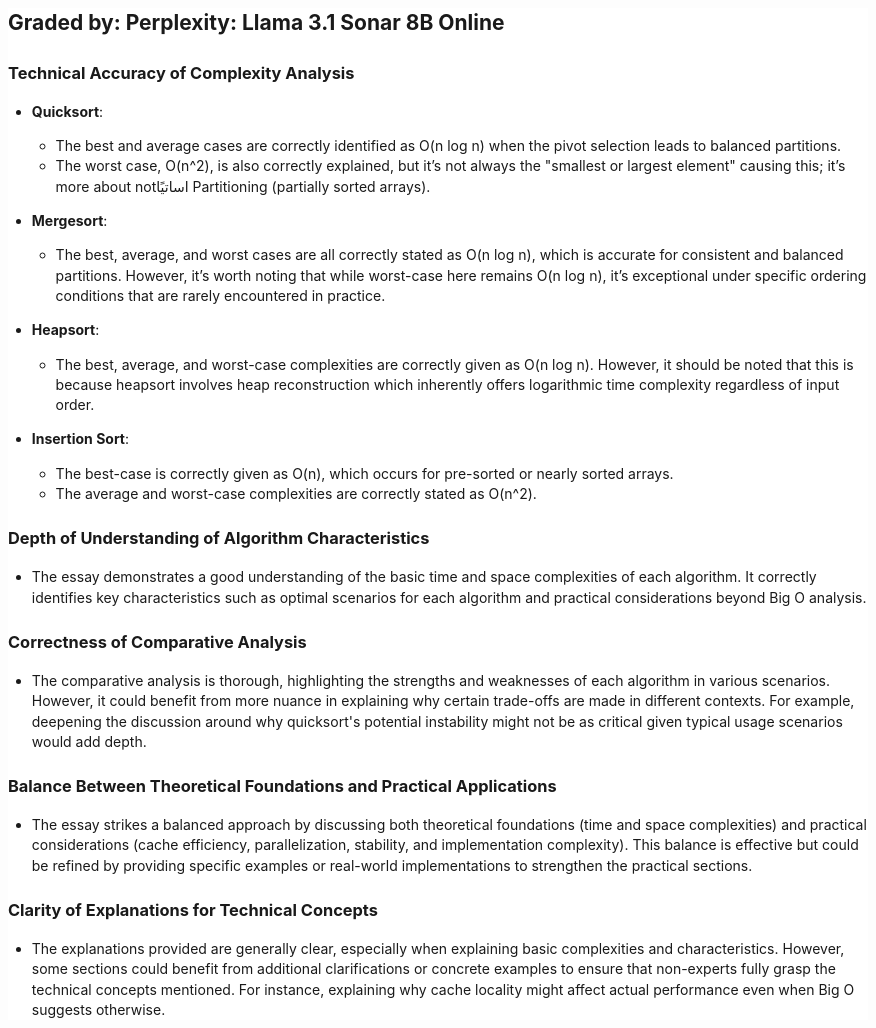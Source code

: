 
## Graded by: Perplexity: Llama 3.1 Sonar 8B Online

### Technical Accuracy of Complexity Analysis

- **Quicksort**:
  - The best and average cases are correctly identified as O(n log n) when the pivot selection leads to balanced partitions.
  - The worst case, O(n^2), is also correctly explained, but it’s not always the "smallest or largest element" causing this; it’s more about notاساتيًا Partitioning (partially sorted arrays).
  
- **Mergesort**:
  - The best, average, and worst cases are all correctly stated as O(n log n), which is accurate for consistent and balanced partitions. However, it’s worth noting that while worst-case here remains O(n log n), it’s exceptional under specific ordering conditions that are rarely encountered in practice.

- **Heapsort**:
  - The best, average, and worst-case complexities are correctly given as O(n log n). However, it should be noted that this is because heapsort involves heap reconstruction which inherently offers logarithmic time complexity regardless of input order.

- **Insertion Sort**:
  - The best-case is correctly given as O(n), which occurs for pre-sorted or nearly sorted arrays.
  - The average and worst-case complexities are correctly stated as O(n^2).

### Depth of Understanding of Algorithm Characteristics

- The essay demonstrates a good understanding of the basic time and space complexities of each algorithm. It correctly identifies key characteristics such as optimal scenarios for each algorithm and practical considerations beyond Big O analysis.

### Correctness of Comparative Analysis

- The comparative analysis is thorough, highlighting the strengths and weaknesses of each algorithm in various scenarios. However, it could benefit from more nuance in explaining why certain trade-offs are made in different contexts. For example, deepening the discussion around why quicksort's potential instability might not be as critical given typical usage scenarios would add depth.

### Balance Between Theoretical Foundations and Practical Applications

- The essay strikes a balanced approach by discussing both theoretical foundations (time and space complexities) and practical considerations (cache efficiency, parallelization, stability, and implementation complexity). This balance is effective but could be refined by providing specific examples or real-world implementations to strengthen the practical sections.

### Clarity of Explanations for Technical Concepts

- The explanations provided are generally clear, especially when explaining basic complexities and characteristics. However, some sections could benefit from additional clarifications or concrete examples to ensure that non-experts fully grasp the technical concepts mentioned. For instance, explaining why cache locality might affect actual performance even when Big O suggests otherwise.
